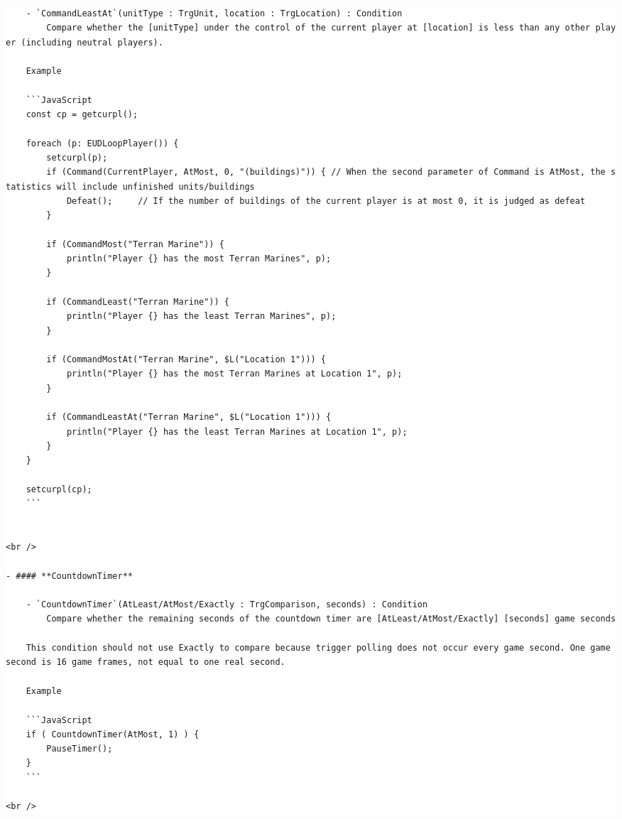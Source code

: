         - `CommandLeastAt`(unitType : TrgUnit, location : TrgLocation) : Condition  
            Compare whether the [unitType] under the control of the current player at [location] is less than any other player (including neutral players). 

        Example

        ```JavaScript
        const cp = getcurpl();  

        foreach (p: EUDLoopPlayer()) {  
            setcurpl(p);  
            if (Command(CurrentPlayer, AtMost, 0, "(buildings)")) { // When the second parameter of Command is AtMost, the statistics will include unfinished units/buildings  
                Defeat();     // If the number of buildings of the current player is at most 0, it is judged as defeat  
            }  

            if (CommandMost("Terran Marine")) {  
                println("Player {} has the most Terran Marines", p);  
            }  

            if (CommandLeast("Terran Marine")) {
                println("Player {} has the least Terran Marines", p);
            }  

            if (CommandMostAt("Terran Marine", $L("Location 1"))) {
                println("Player {} has the most Terran Marines at Location 1", p);
            }  

            if (CommandLeastAt("Terran Marine", $L("Location 1"))) {
                println("Player {} has the least Terran Marines at Location 1", p);
            }
        }  

        setcurpl(cp);
        ```


    <br />

    - #### **CountdownTimer**

        - `CountdownTimer`(AtLeast/AtMost/Exactly : TrgComparison, seconds) : Condition  
            Compare whether the remaining seconds of the countdown timer are [AtLeast/AtMost/Exactly] [seconds] game seconds  

        This condition should not use Exactly to compare because trigger polling does not occur every game second. One game second is 16 game frames, not equal to one real second.  

        Example

        ```JavaScript
        if ( CountdownTimer(AtMost, 1) ) {
            PauseTimer();
        }
        ```

    <br />
